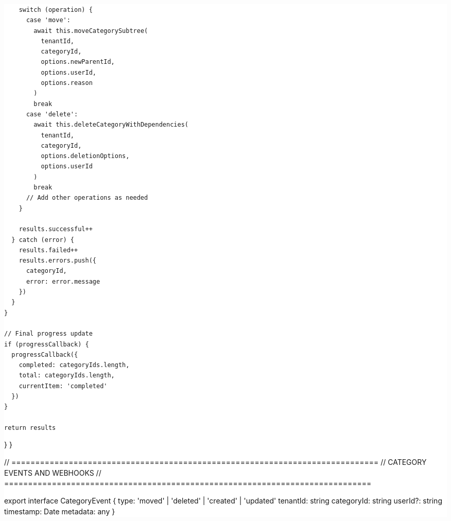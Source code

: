         switch (operation) {
          case 'move':
            await this.moveCategorySubtree(
              tenantId,
              categoryId,
              options.newParentId,
              options.userId,
              options.reason
            )
            break
          case 'delete':
            await this.deleteCategoryWithDependencies(
              tenantId,
              categoryId,
              options.deletionOptions,
              options.userId
            )
            break
          // Add other operations as needed
        }

        results.successful++
      } catch (error) {
        results.failed++
        results.errors.push({
          categoryId,
          error: error.message
        })
      }
    }

    // Final progress update
    if (progressCallback) {
      progressCallback({
        completed: categoryIds.length,
        total: categoryIds.length,
        currentItem: 'completed'
      })
    }

    return results
  }
}

// =============================================================================
// CATEGORY EVENTS AND WEBHOOKS
// =============================================================================

export interface CategoryEvent {
  type: 'moved' | 'deleted' | 'created' | 'updated'
  tenantId: string
  categoryId: string
  userId?: string
  timestamp: Date
  metadata: any
}
